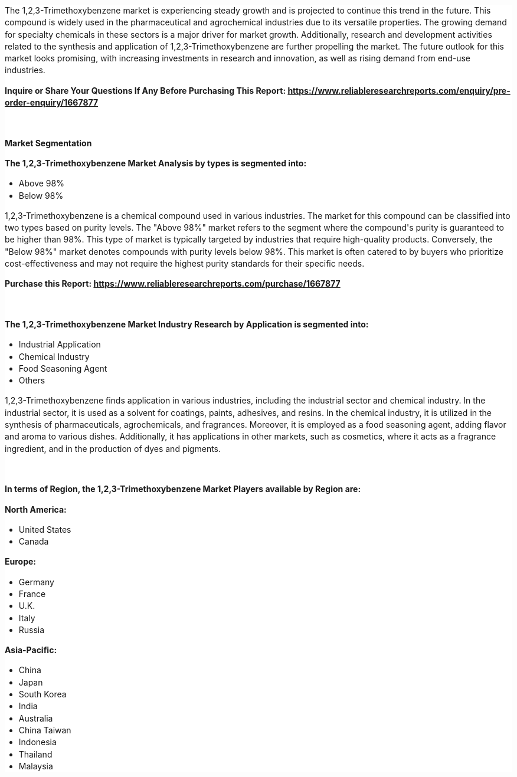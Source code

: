 <p><p>The 1,2,3-Trimethoxybenzene market is experiencing steady growth and is projected to continue this trend in the future. This compound is widely used in the pharmaceutical and agrochemical industries due to its versatile properties. The growing demand for specialty chemicals in these sectors is a major driver for market growth. Additionally, research and development activities related to the synthesis and application of 1,2,3-Trimethoxybenzene are further propelling the market. The future outlook for this market looks promising, with increasing investments in research and innovation, as well as rising demand from end-use industries.</p></p>
<p><strong>Inquire or Share Your Questions If Any Before Purchasing This Report: <a href="https://www.reliableresearchreports.com/enquiry/pre-order-enquiry/1667877">https://www.reliableresearchreports.com/enquiry/pre-order-enquiry/1667877</a></strong></p>
<p>&nbsp;</p>
<p><strong>Market Segmentation</strong></p>
<p><strong>The 1,2,3-Trimethoxybenzene Market Analysis by types is segmented into:</strong></p>
<p><ul><li>Above 98%</li><li>Below 98%</li></ul></p>
<p><p>1,2,3-Trimethoxybenzene is a chemical compound used in various industries. The market for this compound can be classified into two types based on purity levels. The "Above 98%" market refers to the segment where the compound's purity is guaranteed to be higher than 98%. This type of market is typically targeted by industries that require high-quality products. Conversely, the "Below 98%" market denotes compounds with purity levels below 98%. This market is often catered to by buyers who prioritize cost-effectiveness and may not require the highest purity standards for their specific needs.</p></p>
<p><strong>Purchase this Report:&nbsp;<a href="https://www.reliableresearchreports.com/purchase/1667877">https://www.reliableresearchreports.com/purchase/1667877</a></strong></p>
<p>&nbsp;</p>
<p><strong>The 1,2,3-Trimethoxybenzene Market Industry Research by Application is segmented into:</strong></p>
<p><ul><li>Industrial Application</li><li>Chemical Industry</li><li>Food Seasoning Agent</li><li>Others</li></ul></p>
<p><p>1,2,3-Trimethoxybenzene finds application in various industries, including the industrial sector and chemical industry. In the industrial sector, it is used as a solvent for coatings, paints, adhesives, and resins. In the chemical industry, it is utilized in the synthesis of pharmaceuticals, agrochemicals, and fragrances. Moreover, it is employed as a food seasoning agent, adding flavor and aroma to various dishes. Additionally, it has applications in other markets, such as cosmetics, where it acts as a fragrance ingredient, and in the production of dyes and pigments.</p></p>
<p>&nbsp;</p>
<p><strong>In terms of Region, the 1,2,3-Trimethoxybenzene Market Players available by Region are:</strong></p>
<p>
    <p> <strong> North America: </strong>
        <ul>
            <li>United States</li>
            <li>Canada</li>
        </ul>
        </p> 
    <p> <strong> Europe: </strong>
        <ul>
            <li>Germany</li>
            <li>France</li>
            <li>U.K.</li>
            <li>Italy</li>
            <li>Russia</li>
        </ul>
        </p> 
    <p> <strong> Asia-Pacific: </strong>
        <ul>
            <li>China</li>
            <li>Japan</li>
            <li>South Korea</li>
            <li>India</li>
            <li>Australia</li>
            <li>China Taiwan</li>
            <li>Indonesia</li>
            <li>Thailand</li>
            <li>Malaysia</li>